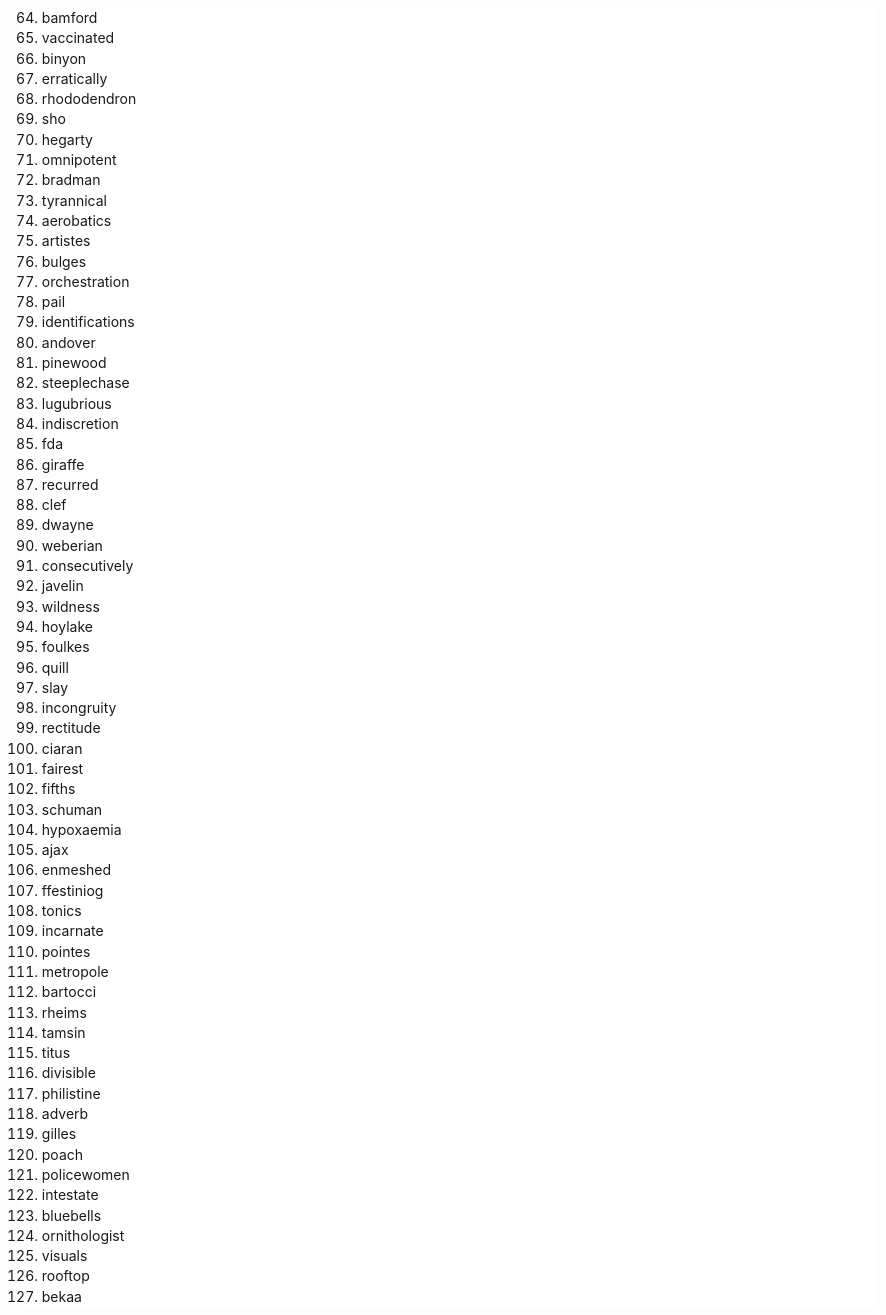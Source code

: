 64. bamford
65. vaccinated
66. binyon
67. erratically
68. rhododendron
69. sho
70. hegarty
71. omnipotent
72. bradman
73. tyrannical
74. aerobatics
75. artistes
76. bulges
77. orchestration
78. pail
79. identifications
80. andover
81. pinewood
82. steeplechase
83. lugubrious
84. indiscretion
85. fda
86. giraffe
87. recurred
88. clef
89. dwayne
90. weberian
91. consecutively
92. javelin
93. wildness
94. hoylake
95. foulkes
96. quill
97. slay
98. incongruity
99. rectitude
100. ciaran
101. fairest
102. fifths
103. schuman
104. hypoxaemia
105. ajax
106. enmeshed
107. ffestiniog
108. tonics
109. incarnate
110. pointes
111. metropole
112. bartocci
113. rheims
114. tamsin
115. titus
116. divisible
117. philistine
118. adverb
119. gilles
120. poach
121. policewomen
122. intestate
123. bluebells
124. ornithologist
125. visuals
126. rooftop
127. bekaa